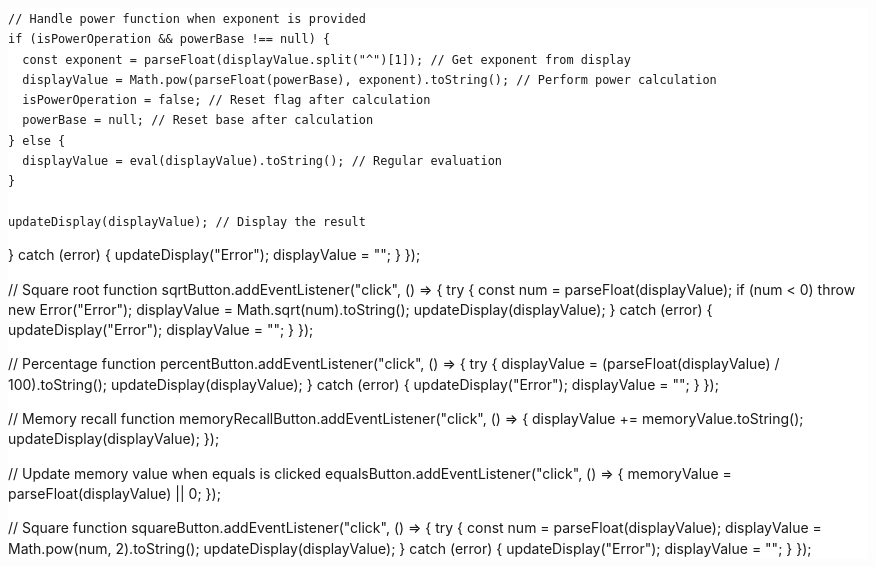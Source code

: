     // Handle power function when exponent is provided
    if (isPowerOperation && powerBase !== null) {
      const exponent = parseFloat(displayValue.split("^")[1]); // Get exponent from display
      displayValue = Math.pow(parseFloat(powerBase), exponent).toString(); // Perform power calculation
      isPowerOperation = false; // Reset flag after calculation
      powerBase = null; // Reset base after calculation
    } else {
      displayValue = eval(displayValue).toString(); // Regular evaluation
    }

    updateDisplay(displayValue); // Display the result
  } catch (error) {
    updateDisplay("Error");
    displayValue = "";
  }
});

// Square root function
sqrtButton.addEventListener("click", () => {
  try {
    const num = parseFloat(displayValue);
    if (num < 0) throw new Error("Error");
    displayValue = Math.sqrt(num).toString();
    updateDisplay(displayValue);
  } catch (error) {
    updateDisplay("Error");
    displayValue = "";
  }
});

// Percentage function
percentButton.addEventListener("click", () => {
  try {
    displayValue = (parseFloat(displayValue) / 100).toString();
    updateDisplay(displayValue);
  } catch (error) {
    updateDisplay("Error");
    displayValue = "";
  }
});

// Memory recall function
memoryRecallButton.addEventListener("click", () => {
  displayValue += memoryValue.toString();
  updateDisplay(displayValue);
});

// Update memory value when equals is clicked
equalsButton.addEventListener("click", () => {
  memoryValue = parseFloat(displayValue) || 0;
});

// Square function
squareButton.addEventListener("click", () => {
  try {
    const num = parseFloat(displayValue);
    displayValue = Math.pow(num, 2).toString();
    updateDisplay(displayValue);
  } catch (error) {
    updateDisplay("Error");
    displayValue = "";
  }
});
